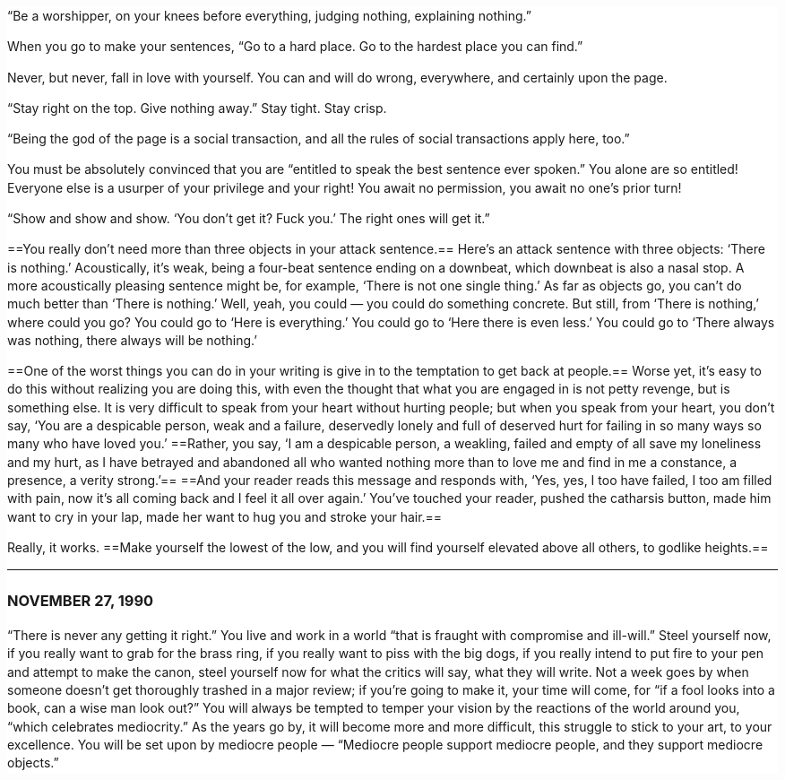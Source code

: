 “Be a worshipper, on your knees before everything, judging nothing, explaining nothing.”

When you go to make your sentences, “Go to a hard place. Go to the hardest place you can find.”

Never, but never, fall in love with yourself. You can and will do wrong, everywhere, and certainly upon the page.

“Stay right on the top. Give nothing away.” Stay tight. Stay crisp.

“Being the god of the page is a social transaction, and all the rules of social transactions apply here, too.”

You must be absolutely convinced that you are “entitled to speak the best sentence ever spoken.” You alone are so entitled! Everyone else is a usurper of your privilege and your right! You await no permission, you await no one’s prior turn!

“Show and show and show. ‘You don’t get it? Fuck you.’ The right ones will get it.”

==You really don’t need more than three objects in your attack sentence.== Here’s an attack sentence with three objects: ‘There is nothing.’ Acoustically, it’s weak, being a four-beat sentence ending on a downbeat, which downbeat is also a nasal stop. A more acoustically pleasing sentence might be, for example, ‘There is not one single thing.’ As far as objects go, you can’t do much better than ‘There is nothing.’ Well, yeah, you could — you could do something concrete. But still, from ‘There is nothing,’ where could you go? You could go to ‘Here is everything.’ You could go to ‘Here there is even less.’ You could go to ‘There always was nothing, there always will be nothing.’

==One of the worst things you can do in your writing is give in to the temptation to get back at people.== Worse yet, it’s easy to do this without realizing you are doing this, with even the thought that what you are engaged in is not petty revenge, but is something else. It is very difficult to speak from your heart without hurting people; but when you speak from your heart, you don’t say, ‘You are a despicable person, weak and a failure, deservedly lonely and full of deserved hurt for failing in so many ways so many who have loved you.’ ==Rather, you say, ‘I am a despicable person, a weakling, failed and empty of all save my loneliness and my hurt, as I have betrayed and abandoned all who wanted nothing more than to love me and find in me a constance, a presence, a verity strong.’== ==And your reader reads this message and responds with, ‘Yes, yes, I too have failed, I too am filled with pain, now it’s all coming back and I feel it all over again.’ You’ve touched your reader, pushed the catharsis button, made him want to cry in your lap, made her want to hug you and stroke your hair.==

Really, it works. ==Make yourself the lowest of the low, and you will find yourself elevated above all others, to godlike heights.==

---

### NOVEMBER 27, 1990

“There is never any getting it right.” You live and work in a world “that is fraught with compromise and ill-will.” Steel yourself now, if you really want to grab for the brass ring, if you really want to piss with the big dogs, if you really intend to put fire to your pen and attempt to make the canon, steel yourself now for what the critics will say, what they will write. Not a week goes by when someone doesn’t get thoroughly trashed in a major review; if you’re going to make it, your time will come, for “if a fool looks into a book, can a wise man look out?” You will always be tempted to temper your vision by the reactions of the world around you, “which celebrates mediocrity.” As the years go by, it will become more and more difficult, this struggle to stick to your art, to your excellence. You will be set upon by mediocre people — “Mediocre people support mediocre people, and they support mediocre objects.”
